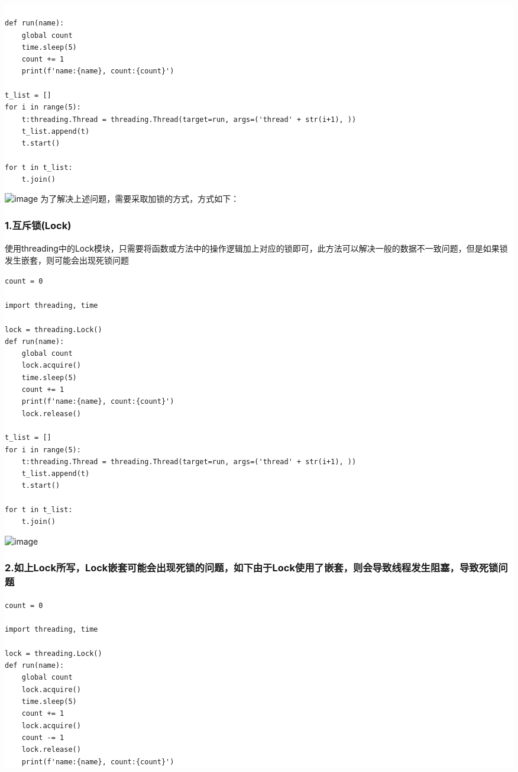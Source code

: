 ```

def run(name):
    global count
    time.sleep(5)
    count += 1
    print(f'name:{name}, count:{count}')

t_list = []
for i in range(5):
    t:threading.Thread = threading.Thread(target=run, args=('thread' + str(i+1), ))
    t_list.append(t)
    t.start()

for t in t_list:
    t.join()
```
![image](https://img2022.cnblogs.com/blog/2850640/202205/2850640-20220526142957080-213390805.png)
为了解决上述问题，需要采取加锁的方式，方式如下：
### 1.互斥锁(Lock)
使用threading中的Lock模块，只需要将函数或方法中的操作逻辑加上对应的锁即可，此方法可以解决一般的数据不一致问题，但是如果锁发生嵌套，则可能会出现死锁问题
```
count = 0

import threading, time

lock = threading.Lock()
def run(name):
    global count
    lock.acquire()
    time.sleep(5)
    count += 1
    print(f'name:{name}, count:{count}')
    lock.release()
    
t_list = []
for i in range(5):
    t:threading.Thread = threading.Thread(target=run, args=('thread' + str(i+1), ))
    t_list.append(t)
    t.start()

for t in t_list:
    t.join()
```
![image](https://img2022.cnblogs.com/blog/2850640/202205/2850640-20220526143334979-1007813961.png)
### 2.如上Lock所写，Lock嵌套可能会出现死锁的问题，如下由于Lock使用了嵌套，则会导致线程发生阻塞，导致死锁问题
```
count = 0

import threading, time

lock = threading.Lock()
def run(name):
    global count
    lock.acquire()
    time.sleep(5)
    count += 1
    lock.acquire()
    count -= 1
    lock.release()
    print(f'name:{name}, count:{count}')
```
